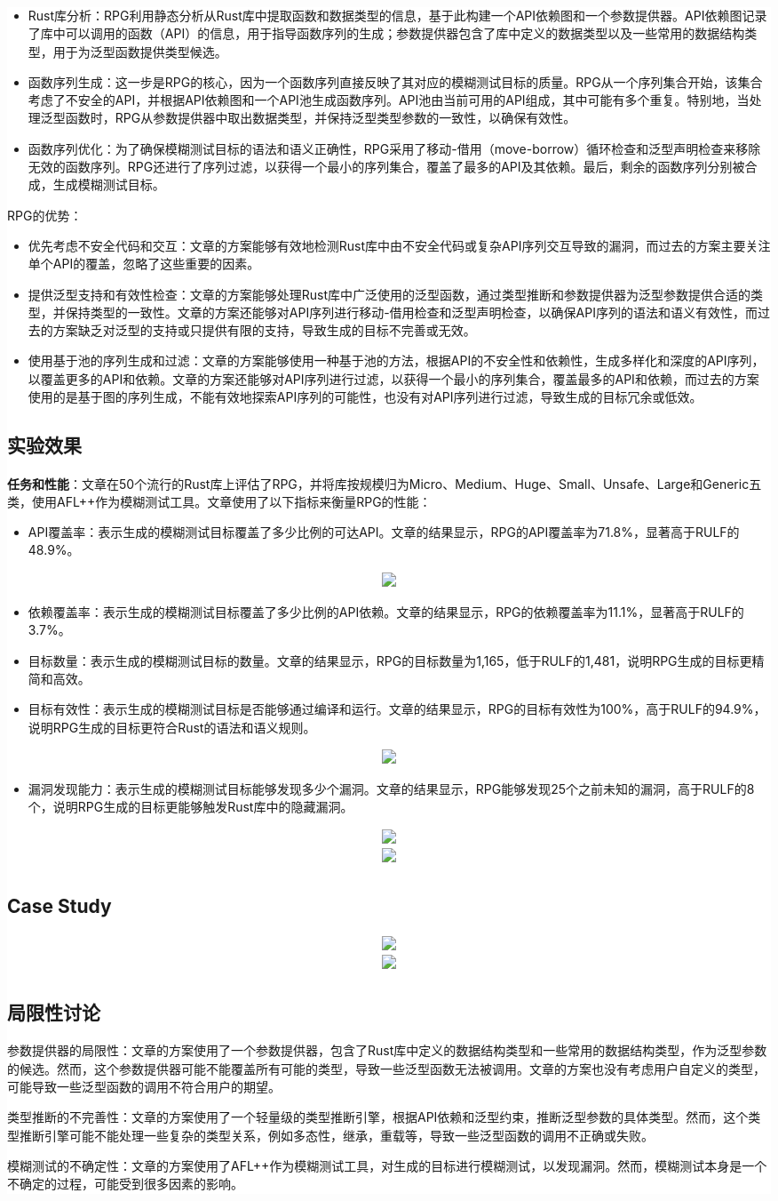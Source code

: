 - Rust库分析：RPG利用静态分析从Rust库中提取函数和数据类型的信息，基于此构建一个API依赖图和一个参数提供器。API依赖图记录了库中可以调用的函数（API）的信息，用于指导函数序列的生成；参数提供器包含了库中定义的数据类型以及一些常用的数据结构类型，用于为泛型函数提供类型候选。

- 函数序列生成：这一步是RPG的核心，因为一个函数序列直接反映了其对应的模糊测试目标的质量。RPG从一个序列集合开始，该集合考虑了不安全的API，并根据API依赖图和一个API池生成函数序列。API池由当前可用的API组成，其中可能有多个重复。特别地，当处理泛型函数时，RPG从参数提供器中取出数据类型，并保持泛型类型参数的一致性，以确保有效性。

- 函数序列优化：为了确保模糊测试目标的语法和语义正确性，RPG采用了移动-借用（move-borrow）循环检查和泛型声明检查来移除无效的函数序列。RPG还进行了序列过滤，以获得一个最小的序列集合，覆盖了最多的API及其依赖。最后，剩余的函数序列分别被合成，生成模糊测试目标。

RPG的优势：

- 优先考虑不安全代码和交互：文章的方案能够有效地检测Rust库中由不安全代码或复杂API序列交互导致的漏洞，而过去的方案主要关注单个API的覆盖，忽略了这些重要的因素。

- 提供泛型支持和有效性检查：文章的方案能够处理Rust库中广泛使用的泛型函数，通过类型推断和参数提供器为泛型参数提供合适的类型，并保持类型的一致性。文章的方案还能够对API序列进行移动-借用检查和泛型声明检查，以确保API序列的语法和语义有效性，而过去的方案缺乏对泛型的支持或只提供有限的支持，导致生成的目标不完善或无效。

- 使用基于池的序列生成和过滤：文章的方案能够使用一种基于池的方法，根据API的不安全性和依赖性，生成多样化和深度的API序列，以覆盖更多的API和依赖。文章的方案还能够对API序列进行过滤，以获得一个最小的序列集合，覆盖最多的API和依赖，而过去的方案使用的是基于图的序列生成，不能有效地探索API序列的可能性，也没有对API序列进行过滤，导致生成的目标冗余或低效。

## 实验效果

**任务和性能**：文章在50个流行的Rust库上评估了RPG，并将库按规模归为Micro、Medium、Huge、Small、Unsafe、Large和Generic五类，使用AFL++作为模糊测试工具。文章使用了以下指标来衡量RPG的性能：

- API覆盖率：表示生成的模糊测试目标覆盖了多少比例的可达API。文章的结果显示，RPG的API覆盖率为71.8%，显著高于RULF的48.9%。

<div align=center><img src="https://cdn.nlark.com/yuque/0/2024/png/40574035/1716098698734-df371082-43c1-4da0-aa32-a056a1f1d4b7.png?x-oss-process=image%2Fformat%2Cwebp%2Fresize%2Cw_757%2Climit_0" width="600"></div>

- 依赖覆盖率：表示生成的模糊测试目标覆盖了多少比例的API依赖。文章的结果显示，RPG的依赖覆盖率为11.1%，显著高于RULF的3.7%。

- 目标数量：表示生成的模糊测试目标的数量。文章的结果显示，RPG的目标数量为1,165，低于RULF的1,481，说明RPG生成的目标更精简和高效。

- 目标有效性：表示生成的模糊测试目标是否能够通过编译和运行。文章的结果显示，RPG的目标有效性为100%，高于RULF的94.9%，说明RPG生成的目标更符合Rust的语法和语义规则。

<div align=center><img src="https://cdn.nlark.com/yuque/0/2024/png/40574035/1716100472251-fff70221-9021-4f71-9698-94a11545a99f.png?x-oss-process=image%2Fformat%2Cwebp%2Fresize%2Cw_937%2Climit_0" width="700"></div>

- 漏洞发现能力：表示生成的模糊测试目标能够发现多少个漏洞。文章的结果显示，RPG能够发现25个之前未知的漏洞，高于RULF的8个，说明RPG生成的目标更能够触发Rust库中的隐藏漏洞。

<div align=center><img src="https://cdn.nlark.com/yuque/0/2024/png/40574035/1716102591462-7aee5b2b-cee3-43ae-8fb4-1e95030370d4.png?x-oss-process=image%2Fformat%2Cwebp" width="500"></div>

<div align=center><img src="https://cdn.nlark.com/yuque/0/2024/png/40574035/1716102607769-a02dcdcc-0df9-4420-a73f-70459e0d3eb7.png?x-oss-process=image%2Fformat%2Cwebp" width="500"></div>

## Case Study

<div align=center><img src="https://cdn.nlark.com/yuque/0/2024/png/40574035/1715932922302-0967b766-faf7-415a-8791-e0ac0cbe32ff.png?x-oss-process=image%2Fformat%2Cwebp" width="600"></div>

<div align=center><img src="https://cdn.nlark.com/yuque/0/2024/png/40574035/1715932941832-b9886bb9-b736-4ab6-b35a-44a988b76ca8.png?x-oss-process=image%2Fformat%2Cwebp%2Fresize%2Cw_750%2Climit_0" width="620"></div>

## 局限性讨论

参数提供器的局限性：文章的方案使用了一个参数提供器，包含了Rust库中定义的数据结构类型和一些常用的数据结构类型，作为泛型参数的候选。然而，这个参数提供器可能不能覆盖所有可能的类型，导致一些泛型函数无法被调用。文章的方案也没有考虑用户自定义的类型，可能导致一些泛型函数的调用不符合用户的期望。

类型推断的不完善性：文章的方案使用了一个轻量级的类型推断引擎，根据API依赖和泛型约束，推断泛型参数的具体类型。然而，这个类型推断引擎可能不能处理一些复杂的类型关系，例如多态性，继承，重载等，导致一些泛型函数的调用不正确或失败。

模糊测试的不确定性：文章的方案使用了AFL++作为模糊测试工具，对生成的目标进行模糊测试，以发现漏洞。然而，模糊测试本身是一个不确定的过程，可能受到很多因素的影响。
